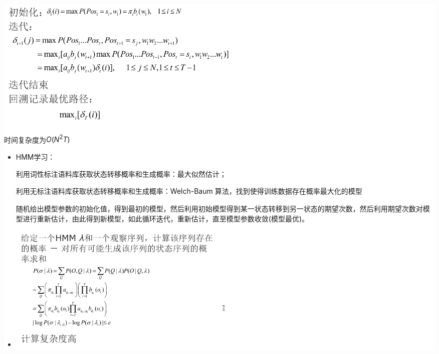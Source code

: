   <img src="pics/image-20210110010101421.png" alt="image-20210110010101421" style="zoom:67%;" />

  时间复杂度为$O(N^2T)$

+ HMM学习：

  利用词性标注语料库获取状态转移概率和生成概率：最大似然估计；

  利用无标注语料库获取状态转移概率和生成概率：Welch-Baum 算法，找到使得训练数据存在概率最大化的模型

  随机给出模型参数的初始化值，得到最初的模型，然后利用初始模型得到某一状态转移到另一状态的期望次数，然后利用期望次数对模型进行重新估计，由此得到新模型，如此循环迭代，重新估计，直至模型参数收敛(模型最优)。

+ <img src="pics/image-20210110011035485.png" alt="image-20210110011035485" style="zoom:67%;" />
